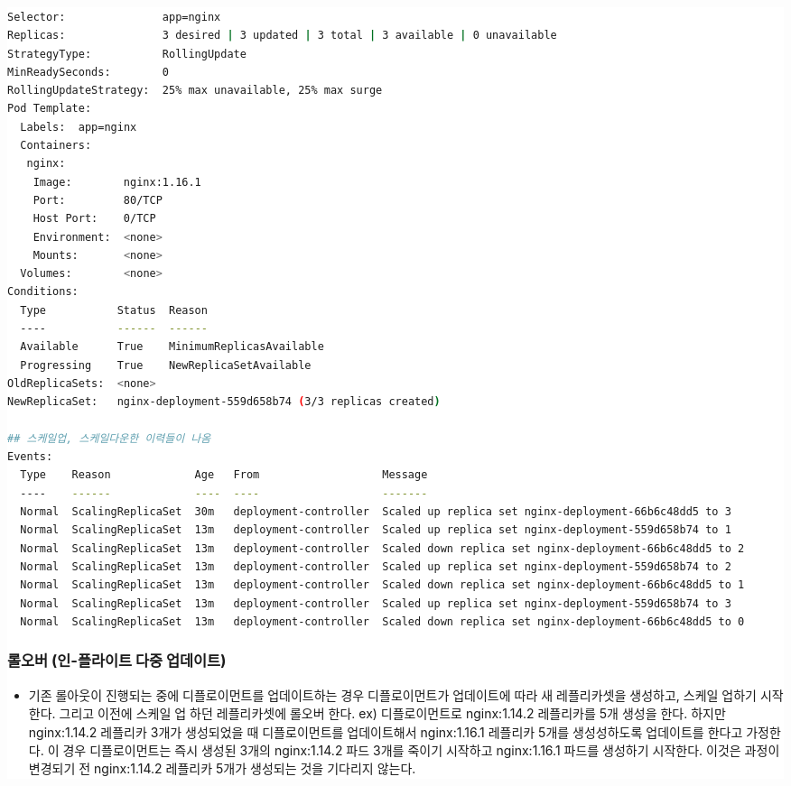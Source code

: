 ```bash
Selector:               app=nginx
Replicas:               3 desired | 3 updated | 3 total | 3 available | 0 unavailable
StrategyType:           RollingUpdate
MinReadySeconds:        0
RollingUpdateStrategy:  25% max unavailable, 25% max surge
Pod Template:
  Labels:  app=nginx
  Containers:
   nginx:
    Image:        nginx:1.16.1
    Port:         80/TCP
    Host Port:    0/TCP
    Environment:  <none>
    Mounts:       <none>
  Volumes:        <none>
Conditions:
  Type           Status  Reason
  ----           ------  ------
  Available      True    MinimumReplicasAvailable
  Progressing    True    NewReplicaSetAvailable
OldReplicaSets:  <none>
NewReplicaSet:   nginx-deployment-559d658b74 (3/3 replicas created)

## 스케일업, 스케일다운한 이력들이 나옴
Events:
  Type    Reason             Age   From                   Message
  ----    ------             ----  ----                   -------
  Normal  ScalingReplicaSet  30m   deployment-controller  Scaled up replica set nginx-deployment-66b6c48dd5 to 3
  Normal  ScalingReplicaSet  13m   deployment-controller  Scaled up replica set nginx-deployment-559d658b74 to 1
  Normal  ScalingReplicaSet  13m   deployment-controller  Scaled down replica set nginx-deployment-66b6c48dd5 to 2
  Normal  ScalingReplicaSet  13m   deployment-controller  Scaled up replica set nginx-deployment-559d658b74 to 2
  Normal  ScalingReplicaSet  13m   deployment-controller  Scaled down replica set nginx-deployment-66b6c48dd5 to 1
  Normal  ScalingReplicaSet  13m   deployment-controller  Scaled up replica set nginx-deployment-559d658b74 to 3
  Normal  ScalingReplicaSet  13m   deployment-controller  Scaled down replica set nginx-deployment-66b6c48dd5 to 0
```

### 롤오버 (인-플라이트 다중 업데이트)

- 기존 롤아웃이 진행되는 중에 디플로이먼트를 업데이트하는 경우 디플로이먼트가 업데이트에 따라 새 레플리카셋을 생성하고, 스케일 업하기 시작한다. 그리고 이전에 스케일 업 하던 레플리카셋에 롤오버 한다.
ex) 디플로이먼트로 nginx:1.14.2 레플리카를 5개 생성을 한다. 하지만 nginx:1.14.2 레플리카 3개가 생성되었을 때 디플로이먼트를 업데이트해서 nginx:1.16.1 레플리카 5개를 생성성하도록 업데이트를 한다고 가정한다. 이 경우 디플로이먼트는 즉시 생성된 3개의 nginx:1.14.2 파드 3개를 죽이기 시작하고 nginx:1.16.1 파드를 생성하기 시작한다. 이것은 과정이 변경되기 전 nginx:1.14.2 레플리카 5개가 생성되는 것을 기다리지 않는다.
